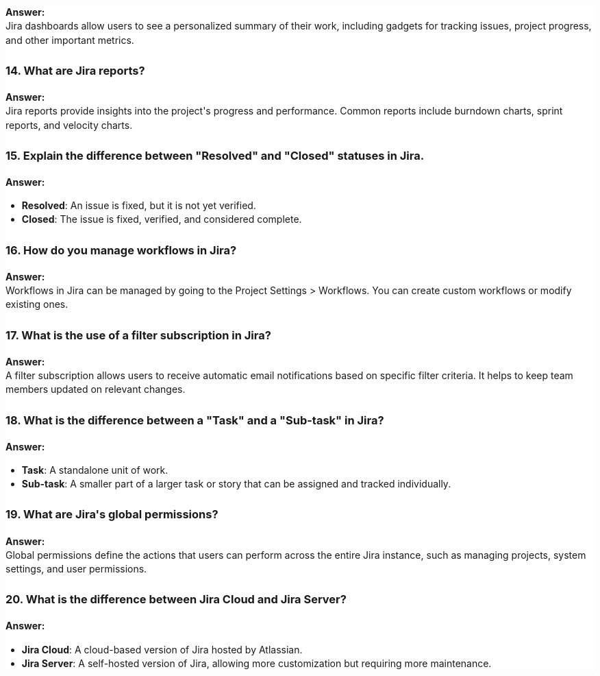 **Answer:**  
Jira dashboards allow users to see a personalized summary of their work, including gadgets for tracking issues, project progress, and other important metrics.

### 14. **What are Jira reports?**

**Answer:**  
Jira reports provide insights into the project's progress and performance. Common reports include burndown charts, sprint reports, and velocity charts.

### 15. **Explain the difference between "Resolved" and "Closed" statuses in Jira.**

**Answer:**

-   **Resolved**: An issue is fixed, but it is not yet verified.
-   **Closed**: The issue is fixed, verified, and considered complete.

### 16. **How do you manage workflows in Jira?**

**Answer:**  
Workflows in Jira can be managed by going to the Project Settings > Workflows. You can create custom workflows or modify existing ones.

### 17. **What is the use of a filter subscription in Jira?**

**Answer:**  
A filter subscription allows users to receive automatic email notifications based on specific filter criteria. It helps to keep team members updated on relevant changes.

### 18. **What is the difference between a "Task" and a "Sub-task" in Jira?**

**Answer:**

-   **Task**: A standalone unit of work.
-   **Sub-task**: A smaller part of a larger task or story that can be assigned and tracked individually.

### 19. **What are Jira's global permissions?**

**Answer:**  
Global permissions define the actions that users can perform across the entire Jira instance, such as managing projects, system settings, and user permissions.

### 20. **What is the difference between Jira Cloud and Jira Server?**

**Answer:**

-   **Jira Cloud**: A cloud-based version of Jira hosted by Atlassian.
-   **Jira Server**: A self-hosted version of Jira, allowing more customization but requiring more maintenance.
